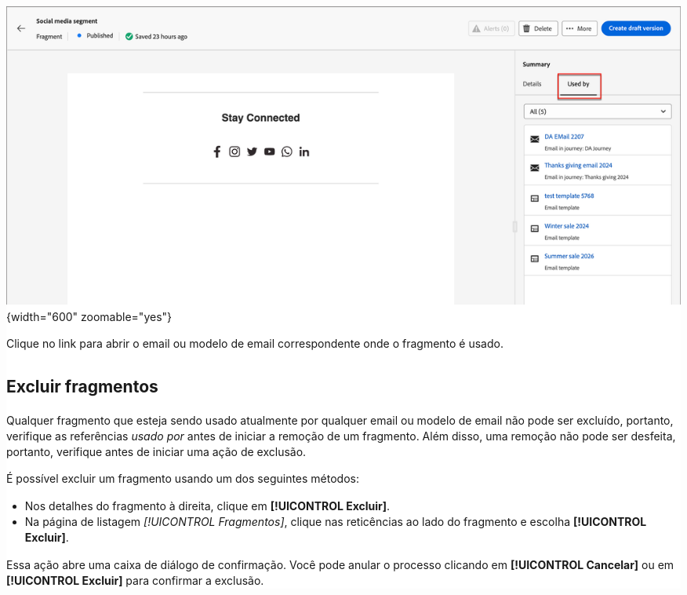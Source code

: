 ![Usado pelas referências para o fragmento](./assets/fragment-used-by-published.png){width="600" zoomable="yes"}

Clique no link para abrir o email ou modelo de email correspondente onde o fragmento é usado.

## Excluir fragmentos

Qualquer fragmento que esteja sendo usado atualmente por qualquer email ou modelo de email não pode ser excluído, portanto, verifique as referências _usado por_ antes de iniciar a remoção de um fragmento. Além disso, uma remoção não pode ser desfeita, portanto, verifique antes de iniciar uma ação de exclusão.

É possível excluir um fragmento usando um dos seguintes métodos:

* Nos detalhes do fragmento à direita, clique em **[!UICONTROL Excluir]**.
* Na página de listagem _[!UICONTROL Fragmentos]_, clique nas reticências ao lado do fragmento e escolha **[!UICONTROL Excluir]**.

Essa ação abre uma caixa de diálogo de confirmação. Você pode anular o processo clicando em **[!UICONTROL Cancelar]** ou em **[!UICONTROL Excluir]** para confirmar a exclusão.
